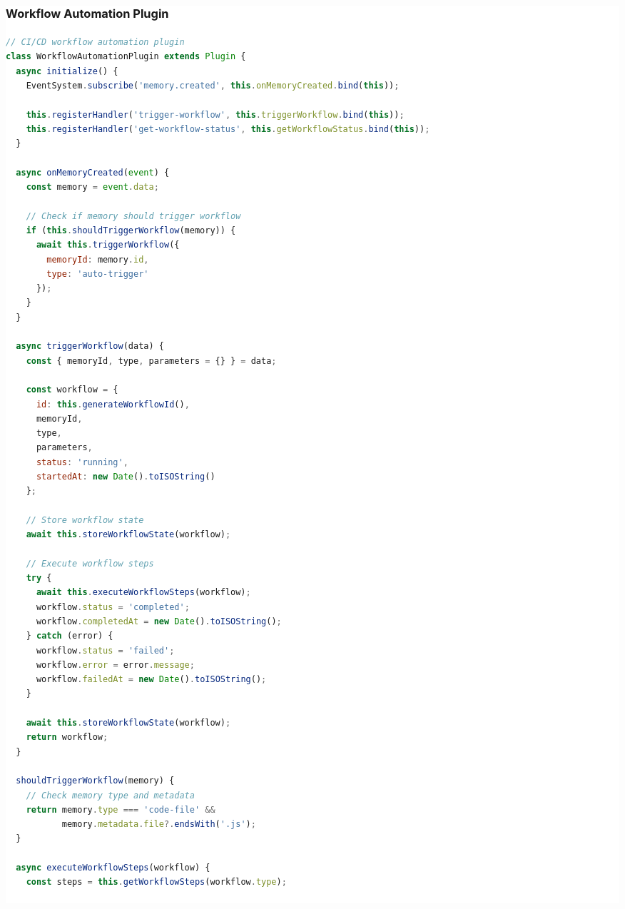 
### Workflow Automation Plugin

```javascript
// CI/CD workflow automation plugin
class WorkflowAutomationPlugin extends Plugin {
  async initialize() {
    EventSystem.subscribe('memory.created', this.onMemoryCreated.bind(this));
    
    this.registerHandler('trigger-workflow', this.triggerWorkflow.bind(this));
    this.registerHandler('get-workflow-status', this.getWorkflowStatus.bind(this));
  }

  async onMemoryCreated(event) {
    const memory = event.data;
    
    // Check if memory should trigger workflow
    if (this.shouldTriggerWorkflow(memory)) {
      await this.triggerWorkflow({
        memoryId: memory.id,
        type: 'auto-trigger'
      });
    }
  }

  async triggerWorkflow(data) {
    const { memoryId, type, parameters = {} } = data;
    
    const workflow = {
      id: this.generateWorkflowId(),
      memoryId,
      type,
      parameters,
      status: 'running',
      startedAt: new Date().toISOString()
    };

    // Store workflow state
    await this.storeWorkflowState(workflow);

    // Execute workflow steps
    try {
      await this.executeWorkflowSteps(workflow);
      workflow.status = 'completed';
      workflow.completedAt = new Date().toISOString();
    } catch (error) {
      workflow.status = 'failed';
      workflow.error = error.message;
      workflow.failedAt = new Date().toISOString();
    }

    await this.storeWorkflowState(workflow);
    return workflow;
  }

  shouldTriggerWorkflow(memory) {
    // Check memory type and metadata
    return memory.type === 'code-file' && 
           memory.metadata.file?.endsWith('.js');
  }

  async executeWorkflowSteps(workflow) {
    const steps = this.getWorkflowSteps(workflow.type);
    
```